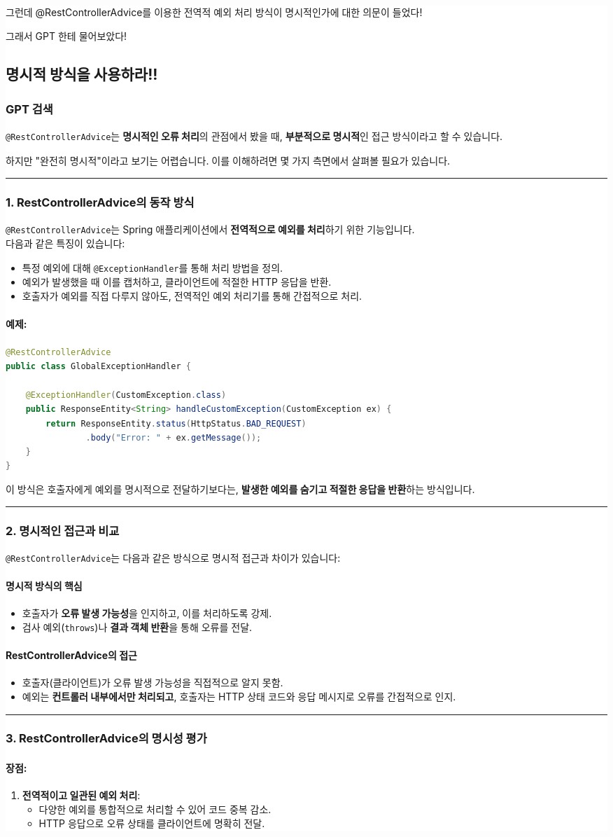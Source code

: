 그런데 @RestControllerAdvice를 이용한 전역적 예외 처리 방식이 명시적인가에 대한 의문이 들었다!

그래서 GPT 한테 물어보았다!


## 명시적 방식을 사용하라!!


### GPT 검색

`@RestControllerAdvice`는 **명시적인 오류 처리**의 관점에서 봤을 때, **부분적으로 명시적**인 접근 방식이라고 할 수 있습니다. 

하지만 "완전히 명시적"이라고 보기는 어렵습니다. 이를 이해하려면 몇 가지 측면에서 살펴볼 필요가 있습니다.

---

### 1. **RestControllerAdvice의 동작 방식**
`@RestControllerAdvice`는 Spring 애플리케이션에서 **전역적으로 예외를 처리**하기 위한 기능입니다.  
다음과 같은 특징이 있습니다:
- 특정 예외에 대해 `@ExceptionHandler`를 통해 처리 방법을 정의.
- 예외가 발생했을 때 이를 캡처하고, 클라이언트에 적절한 HTTP 응답을 반환.
- 호출자가 예외를 직접 다루지 않아도, 전역적인 예외 처리기를 통해 간접적으로 처리.

#### 예제:
```java
@RestControllerAdvice
public class GlobalExceptionHandler {

    @ExceptionHandler(CustomException.class)
    public ResponseEntity<String> handleCustomException(CustomException ex) {
        return ResponseEntity.status(HttpStatus.BAD_REQUEST)
                .body("Error: " + ex.getMessage());
    }
}
```

이 방식은 호출자에게 예외를 명시적으로 전달하기보다는, **발생한 예외를 숨기고 적절한 응답을 반환**하는 방식입니다.

---

### 2. **명시적인 접근과 비교**
`@RestControllerAdvice`는 다음과 같은 방식으로 명시적 접근과 차이가 있습니다:

#### 명시적 방식의 핵심
- 호출자가 **오류 발생 가능성**을 인지하고, 이를 처리하도록 강제.
- 검사 예외(`throws`)나 **결과 객체 반환**을 통해 오류를 전달.

#### RestControllerAdvice의 접근
- 호출자(클라이언트)가 오류 발생 가능성을 직접적으로 알지 못함.
- 예외는 **컨트롤러 내부에서만 처리되고**, 호출자는 HTTP 상태 코드와 응답 메시지로 오류를 간접적으로 인지.

---

### 3. **RestControllerAdvice의 명시성 평가**
#### 장점:
1. **전역적이고 일관된 예외 처리**:
    - 다양한 예외를 통합적으로 처리할 수 있어 코드 중복 감소.
    - HTTP 응답으로 오류 상태를 클라이언트에 명확히 전달.
